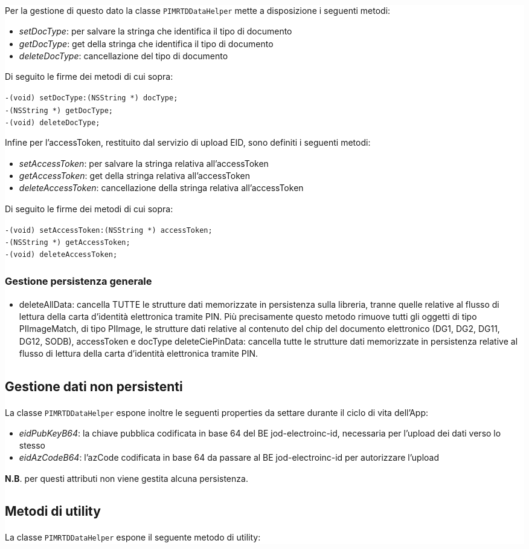Per la gestione di questo dato la classe `PIMRTDDataHelper`  mette a disposizione i seguenti metodi:

 - *setDocType*: per salvare la stringa che identifica il tipo di
   documento
 - *getDocType*: get della stringa che identifica il tipo di documento
 - *deleteDocType*: cancellazione del tipo di documento

Di seguito le firme dei metodi di cui sopra:

    -(void) setDocType:(NSString *) docType;
    -(NSString *) getDocType;
    -(void) deleteDocType;

Infine per l’accessToken, restituito dal servizio di upload EID, sono definiti i seguenti metodi:

 - *setAccessToken*: per salvare la stringa relativa all’accessToken
 - *getAccessToken*: get della stringa relativa all’accessToken
 - *deleteAccessToken*: cancellazione della stringa relativa
   all’accessToken

Di seguito le firme dei metodi di cui sopra:

    -(void) setAccessToken:(NSString *) accessToken;
    -(NSString *) getAccessToken;
    -(void) deleteAccessToken;

 <div id='title8'/>
 
### Gestione persistenza generale 

 - deleteAllData: cancella TUTTE le strutture dati memorizzate in persistenza sulla libreria, tranne quelle relative al flusso di lettura della carta d’identità elettronica tramite PIN. Più precisamente questo metodo rimuove tutti gli oggetti di tipo PIImageMatch, di tipo PIImage, le strutture dati relative al contenuto del chip del documento elettronico (DG1, DG2, DG11, DG12, SODB), accessToken e docType  deleteCiePinData: cancella tutte le strutture dati memorizzate in persistenza relative al flusso di lettura della carta d’identità elettronica tramite PIN.

 <div id='title9'/>
 
## Gestione dati non persistenti
La classe `PIMRTDDataHelper` espone inoltre le seguenti properties da settare durante il ciclo di vita dell’App: 

 - *eidPubKeyB64*: la chiave pubblica codificata in base 64 del BE jod-electroinc-id, necessaria per l’upload dei dati verso lo stesso
 - *eidAzCodeB64*: l’azCode codificata in base 64 da passare al BE jod-electroinc-id per autorizzare l’upload

**N.B**. per questi attributi non viene gestita alcuna persistenza. 

 <div id='title10'/>
 
## Metodi di utility
La classe `PIMRTDDataHelper` espone il seguente metodo di utility:

